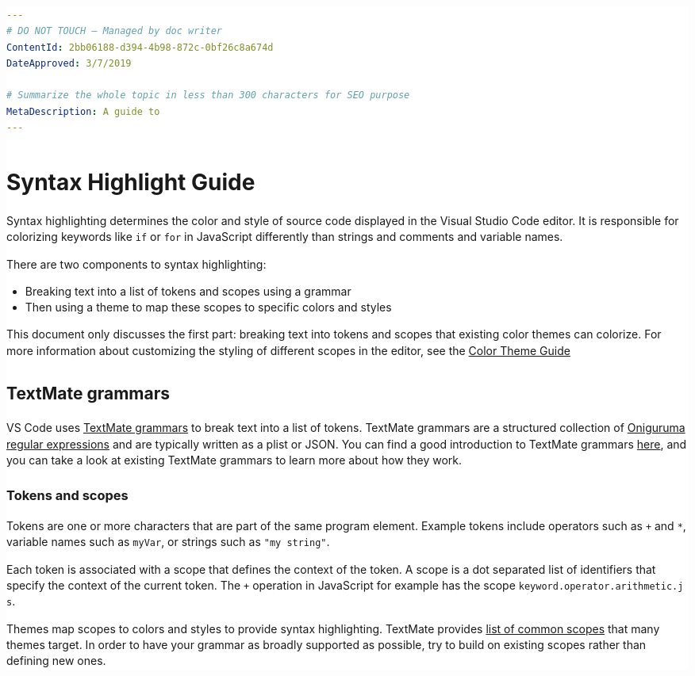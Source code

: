 ```yaml
---
# DO NOT TOUCH — Managed by doc writer
ContentId: 2bb06188-d394-4b98-872c-0bf26c8a674d
DateApproved: 3/7/2019

# Summarize the whole topic in less than 300 characters for SEO purpose
MetaDescription: A guide to
---
```


# Syntax Highlight Guide

Syntax highlighting determines the color and style of source code displayed in
the Visual Studio Code editor. It is responsible for colorizing keywords like
`if` or `for` in JavaScript differently than strings and comments and variable
names.

There are two components to syntax highlighting:

-   Breaking text into a list of tokens and scopes using a grammar
-   Then using a theme to map these scopes to specific colors and styles

This document only discusses the first part: breaking text into tokens and
scopes that existing color themes can colorize. For more information about
customizing the styling of different scopes in the editor, see the
[Color Theme Guide](/api/extension-guides/color-theme#syntax-colors)

## TextMate grammars

VS Code uses [TextMate grammars][tm-grammars] to break text into a list of
tokens. TextMate grammars are a structured collection of
[Oniguruma regular expressions](https://macromates.com/manual/en/regular_expressions)
and are typically written as a plist or JSON. You can find a good introduction
to TextMate grammars
[here](https://www.apeth.com/nonblog/stories/textmatebundle.html), and you can
take a look at existing TextMate grammars to learn more about how they work.

### Tokens and scopes

Tokens are one or more characters that are part of the same program element.
Example tokens include operators such as `+` and `*`, variable names such as
`myVar`, or strings such as `"my string"`.

Each token is associated with a scope that defines the context of the token. A
scope is a dot separated list of identifiers that specify the context of the
current token. The `+` operation in JavaScript for example has the scope
`keyword.operator.arithmetic.js`.

Themes map scopes to colors and styles to provide syntax highlighting. TextMate
provides [list of common scopes][tm-grammars] that many themes target. In order
to have your grammar as broadly supported as possible, try to build on existing
scopes rather than defining new ones.


[tm-grammars]: https://macromates.com/manual/en/language_grammars